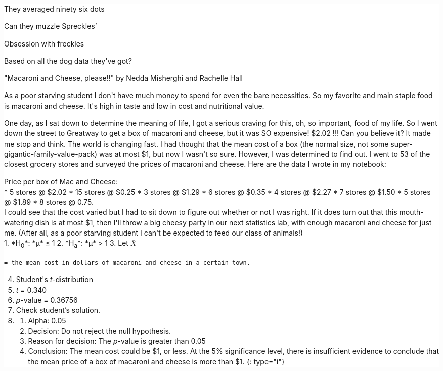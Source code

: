 They averaged ninety six dots

Can they muzzle Spreckles’

Obsession with freckles

Based on all the dog data they've got?

</div>
</div>

<div data-type="exercise" id="exer5">
<div data-type="problem" id="id9402199" markdown="1">
"Macaroni and Cheese, please!!" by Nedda Misherghi and Rachelle Hall

As a poor starving student I don't have much money to spend for even the bare necessities. So my favorite and main staple food is macaroni and cheese. It's high in taste and low in cost and nutritional value.

One day, as I sat down to determine the meaning of life, I got a serious craving for this, oh, so important, food of my life. So I went down the street to Greatway to get a box of macaroni and cheese, but it was SO expensive! $2.02 !!! Can you believe it? It made me stop and think. The world is changing fast. I had thought that the mean cost of a box (the normal size, not some super-gigantic-family-value-pack) was at most $1, but now I wasn't so sure. However, I was determined to find out. I went to 53 of the closest grocery stores and surveyed the prices of macaroni and cheese. Here are the data I wrote in my notebook:

<div data-type="list" id="element-357" markdown="1">
<div data-type="title">
Price per box of Mac and Cheese:
</div>
* 5 stores @ $2.02
* 15 stores @ $0.25
* 3 stores @ $1.29
* 6 stores @ $0.35
* 4 stores @ $2.27
* 7 stores @ $1.50
* 5 stores @ $1.89
* 8 stores @ 0.75.

</div>
I could see that the cost varied but I had to sit down to figure out whether or not I was right. If it does turn out that this mouth-watering dish is at most $1, then I'll throw a big cheesy party in our next statistics lab, with enough macaroni and cheese for just me. (After all, as a poor starving student I can't be expected to feed our class of animals!)

</div>
<div data-type="solution" markdown="1">
1.  *H<sub>0</sub>*: *μ* ≤ 1
2.  *H<sub>a</sub>*: *μ* &gt; 1
3.  Let
    <math xmlns="http://www.w3.org/1998/Math/MathML"> <mover accent="true"> <mi>X</mi> <mo>¯</mo> </mover> </math>
    
    = the mean cost in dollars of macaroni and cheese in a certain town.
4.  Student's *t*-distribution
5.  *t* = 0.340
6.  *p*-value = 0.36756
7.  Check student’s solution.
8.  1.  Alpha: 0.05
    2.  Decision: Do not reject the null hypothesis.
    3.  Reason for decision: The *p*-value is greater than 0.05
    4.  Conclusion: The mean cost could be $1, or less. At the 5% significance level, there is insufficient evidence to conclude that the mean price of a box of macaroni and cheese is more than $1.
    {: type="i"}
